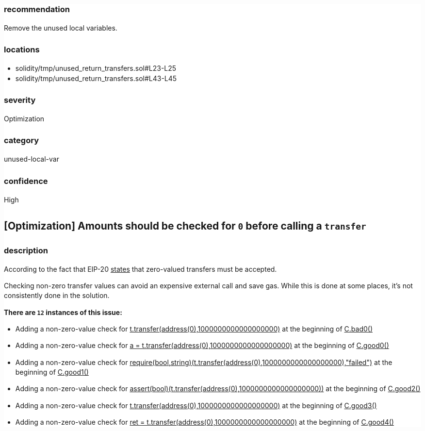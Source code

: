 
### recommendation

Remove the unused local variables.


### locations
- solidity/tmp/unused_return_transfers.sol#L23-L25
- solidity/tmp/unused_return_transfers.sol#L43-L45

### severity
Optimization

### category
unused-local-var

### confidence
High

## [Optimization] Amounts should be checked for `0` before calling a `transfer`

### description

According to the fact that EIP-20 [states](https://github.com/ethereum/EIPs/blob/46b9b698815abbfa628cd1097311deee77dd45c5/EIPS/eip-20.md?plain=1#L116) that zero-valued transfers must be accepted.

Checking non-zero transfer values can avoid an expensive external call and save gas.
While this is done at some places, it’s not consistently done in the solution.


**There are `12` instances of this issue:**

- Adding a non-zero-value check for [t.transfer(address(0),1000000000000000000)](solidity/tmp/unused_return_transfers.sol#L21) at the beginning of [C.bad0()](solidity/tmp/unused_return_transfers.sol#L20-L22)

- Adding a non-zero-value check for [a = t.transfer(address(0),1000000000000000000)](solidity/tmp/unused_return_transfers.sol#L24) at the beginning of [C.good0()](solidity/tmp/unused_return_transfers.sol#L23-L25)

- Adding a non-zero-value check for [require(bool,string)(t.transfer(address(0),1000000000000000000),"failed")](solidity/tmp/unused_return_transfers.sol#L27) at the beginning of [C.good1()](solidity/tmp/unused_return_transfers.sol#L26-L28)

- Adding a non-zero-value check for [assert(bool)(t.transfer(address(0),1000000000000000000))](solidity/tmp/unused_return_transfers.sol#L30) at the beginning of [C.good2()](solidity/tmp/unused_return_transfers.sol#L29-L31)

- Adding a non-zero-value check for [t.transfer(address(0),1000000000000000000)](solidity/tmp/unused_return_transfers.sol#L33) at the beginning of [C.good3()](solidity/tmp/unused_return_transfers.sol#L32-L34)

- Adding a non-zero-value check for [ret = t.transfer(address(0),1000000000000000000)](solidity/tmp/unused_return_transfers.sol#L36) at the beginning of [C.good4()](solidity/tmp/unused_return_transfers.sol#L35-L37)
